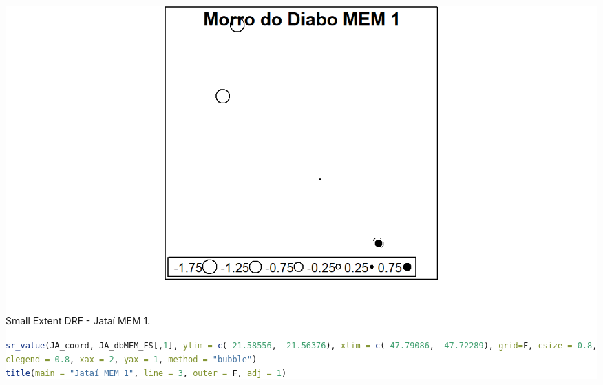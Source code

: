 <img src="Variation-Partitioning_files/figure-gfm/unnamed-chunk-52-1.png" width="400" height="400" style="display: block; margin: auto;" />

       

Small Extent DRF - Jataí MEM 1.

``` r
sr_value(JA_coord, JA_dbMEM_FS[,1], ylim = c(-21.58556, -21.56376), xlim = c(-47.79086, -47.72289), grid=F, csize = 0.8, clegend = 0.8, xax = 2, yax = 1, method = "bubble")
title(main = "Jataí MEM 1", line = 3, outer = F, adj = 1)
```
